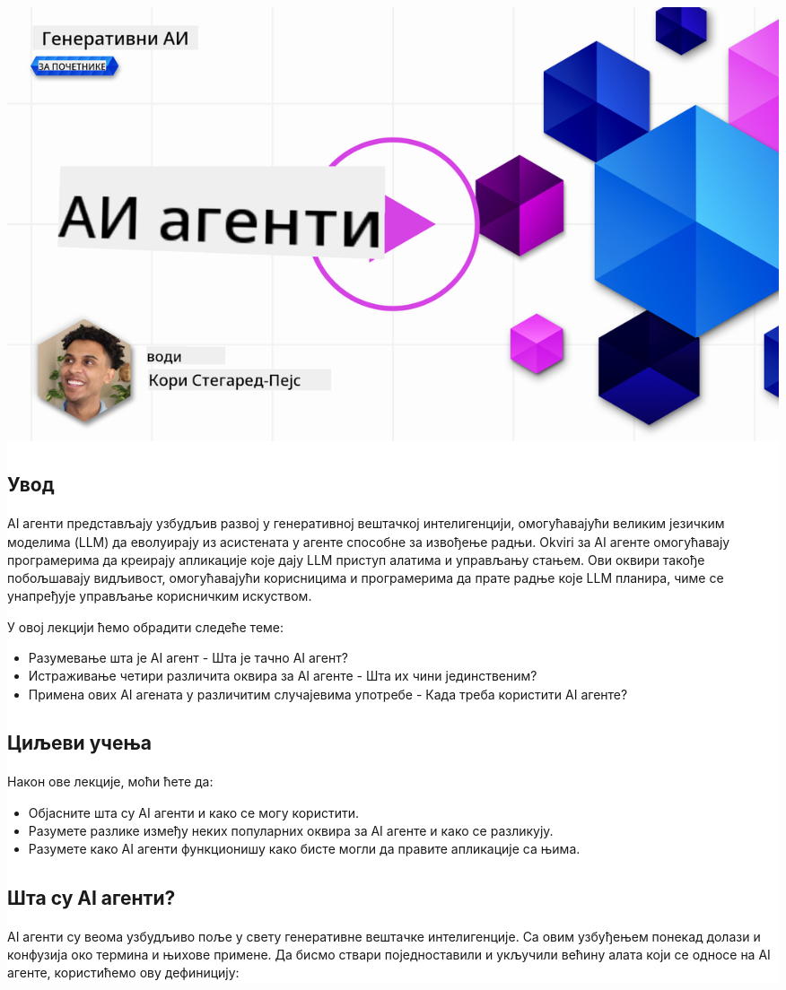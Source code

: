 
[![Open Source Models](../../../translated_images/17-lesson-banner.a5b918fb0920e4e6d8d391a100f5cb1d5929f4c2752c937d40392905dec82592.sr.png)](https://aka.ms/gen-ai-lesson17-gh?WT.mc_id=academic-105485-koreyst)

## Увод

AI агенти представљају узбудљив развој у генеративној вештачкој интелигенцији, омогућавајући великим језичким моделима (LLM) да еволуирају из асистената у агенте способне за извођење радњи. Okviri за AI агенте омогућавају програмерима да креирају апликације које дају LLM приступ алатима и управљању стањем. Ови оквири такође побољшавају видљивост, омогућавајући корисницима и програмерима да прате радње које LLM планира, чиме се унапређује управљање корисничким искуством.

У овој лекцији ћемо обрадити следеће теме:

- Разумевање шта је AI агент - Шта је тачно AI агент?
- Истраживање четири различита оквира за AI агенте - Шта их чини јединственим?
- Примена ових AI агената у различитим случајевима употребе - Када треба користити AI агенте?

## Циљеви учења

Након ове лекције, моћи ћете да:

- Објасните шта су AI агенти и како се могу користити.
- Разумете разлике између неких популарних оквира за AI агенте и како се разликују.
- Разумете како AI агенти функционишу како бисте могли да правите апликације са њима.

## Шта су AI агенти?

AI агенти су веома узбудљиво поље у свету генеративне вештачке интелигенције. Са овим узбуђењем понекад долази и конфузија око термина и њихове примене. Да бисмо ствари поједноставили и укључили већину алата који се односе на AI агенте, користићемо ову дефиницију:
